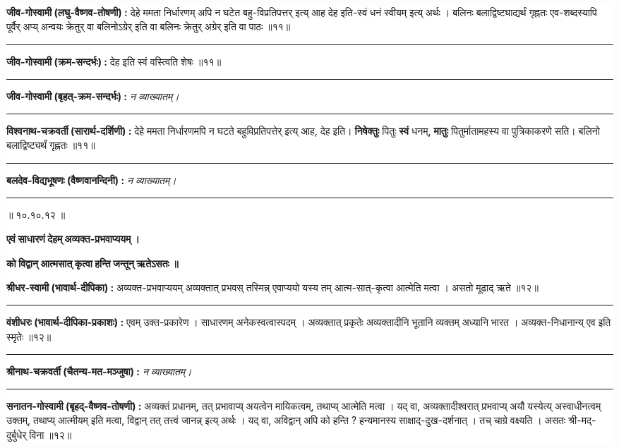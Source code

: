 
**जीव-गोस्वामी (लघु-वैष्णव-तोषणी) :** देहे ममता निर्धारणम् अपि न घटेत बहु-विप्रतिपत्तर् इत्य् आह देह इति-स्वं धनं स्वीयम् इत्य् अर्थः । बलिनः बलाद्विष्ट्याद्यर्थं गृह्नतः एव-शब्दस्यापि पूर्वैर् अप्य् अन्वयः क्रेतुर् वा बलिनोऽग्रेर् इति वा बलिनः क्रेतुर् अग्रेर् इति वा पाठः ॥११॥


______


**जीव-गोस्वामी (क्रम-सन्दर्भः) :** देह इति स्वं वस्त्विति शेषः ॥११॥


______


**जीव-गोस्वामी (बृहत्-क्रम-सन्दर्भः) :** *न व्याख्यातम्।*


______


**विश्वनाथ-चक्रवर्ती (सारार्थ-दर्शिणी) :** देहे ममता निर्धारणमपि न घटते बहुविप्रतिपत्तेर् इत्य् आह, देह इति। **निषेक्तुः** पितुः **स्वं** धनम्, **मातुः** पितुर्मातामहस्य वा पुत्रिकाकरणे सति। बलिनो बलाद्विष्ट्यर्थं गृह्नतः ॥११॥


______


**बलदेव-विद्यभूषणः (वैष्णवानन्दिनी) :** *न व्याख्यातम्।*


______


॥ १०.१०.१२ ॥

**एवं साधारणं देहम् अव्यक्त-प्रभवाप्ययम् ।**

**को विद्वान् आत्मसात् कृत्वा हन्ति जन्तून् ऋतेऽसतः ॥**

**श्रीधर-स्वामी (भावार्थ-दीपिका) :** अव्यक्त-प्रभवाप्ययम् अव्यक्तात् प्रभवस् तस्मिन्न् एवाप्ययो यस्य तम् आत्म-सात्-कृत्वा आत्मेति मत्वा । असतो मूढाद् ऋते ॥१२॥


______


**वंशीधरः (भावार्थ-दीपिका-प्रकाशः) :** एवम् उक्त-प्रकारेण । साधारणम् अनेकस्वत्वास्पदम् । अव्यक्तात् प्रकृतेः अव्यक्तादीनि भूतानि व्यक्तम् अध्यानि भारत । अव्यक्त-निधानान्य् एव इति स्मृतेः ॥१२॥


______


**श्रीनाथ-चक्रवर्ती (चैतन्य-मत-मञ्जुषा) :** *न व्याख्यातम्।*


______


**सनातन-गोस्वामी (बृहद्-वैष्णव-तोषणी) :** अव्यक्तं प्रधानम्, तत् प्रभावाप्य् अयत्वेन मायिकत्वम्, तथाप्य् आत्मेति मत्वा । यद् वा, अव्यक्तादीश्वरात् प्रभवाप्य् अयौ यस्येत्य् अस्वाधीनत्वम् उक्तम्, तथाप्य् आत्मीयम् इति मत्वा, विद्वान् तत् तत्त्वं जानन्न् इत्य् अर्थः । यद् वा, अविद्वान् अपि को हन्ति ? हन्यमानस्य साक्षाद्-दुख-दर्शनात् । तच् चाग्रे वक्ष्यति । असतः श्री-मद्-दुर्बुधेर् विना ॥१२॥
